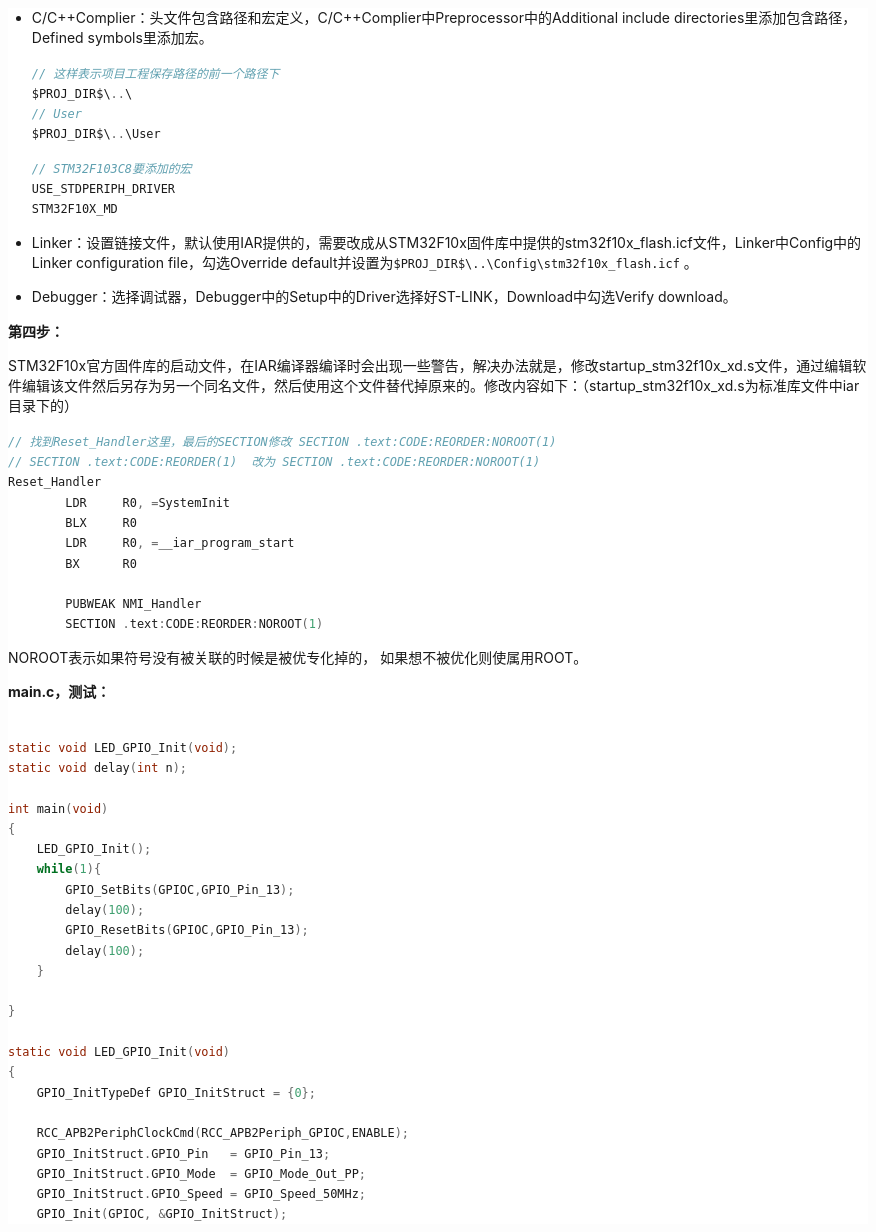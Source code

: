- C/C++Complier：头文件包含路径和宏定义，C/C++Complier中Preprocessor中的Additional include directories里添加包含路径，Defined symbols里添加宏。
  ```c
  // 这样表示项目工程保存路径的前一个路径下
  $PROJ_DIR$\..\
  // User
  $PROJ_DIR$\..\User
  ```

  ```c
  // STM32F103C8要添加的宏
  USE_STDPERIPH_DRIVER
  STM32F10X_MD
  ```

  

- Linker：设置链接文件，默认使用IAR提供的，需要改成从STM32F10x固件库中提供的stm32f10x_flash.icf文件，Linker中Config中的Linker configuration file，勾选Override default并设置为`$PROJ_DIR$\..\Config\stm32f10x_flash.icf` 。

- Debugger：选择调试器，Debugger中的Setup中的Driver选择好ST-LINK，Download中勾选Verify download。

**第四步：**

STM32F10x官方固件库的启动文件，在IAR编译器编译时会出现一些警告，解决办法就是，修改startup_stm32f10x_xd.s文件，通过编辑软件编辑该文件然后另存为另一个同名文件，然后使用这个文件替代掉原来的。修改内容如下：（startup_stm32f10x_xd.s为标准库文件中iar目录下的）

```c
// 找到Reset_Handler这里，最后的SECTION修改 SECTION .text:CODE:REORDER:NOROOT(1)
// SECTION .text:CODE:REORDER(1)  改为 SECTION .text:CODE:REORDER:NOROOT(1)
Reset_Handler
        LDR     R0, =SystemInit
        BLX     R0
        LDR     R0, =__iar_program_start
        BX      R0

        PUBWEAK NMI_Handler
        SECTION .text:CODE:REORDER:NOROOT(1)
```

NOROOT表示如果符号没有被关联的时候是被优专化掉的， 如果想不被优化则使属用ROOT。

**main.c，测试：**

```c

static void LED_GPIO_Init(void);
static void delay(int n);
 
int main(void)
{
    LED_GPIO_Init();
    while(1){
        GPIO_SetBits(GPIOC,GPIO_Pin_13);
        delay(100);
        GPIO_ResetBits(GPIOC,GPIO_Pin_13);
        delay(100);
    }

}
 
static void LED_GPIO_Init(void)
{
    GPIO_InitTypeDef GPIO_InitStruct = {0};
   
    RCC_APB2PeriphClockCmd(RCC_APB2Periph_GPIOC,ENABLE);
    GPIO_InitStruct.GPIO_Pin   = GPIO_Pin_13;
    GPIO_InitStruct.GPIO_Mode  = GPIO_Mode_Out_PP;
    GPIO_InitStruct.GPIO_Speed = GPIO_Speed_50MHz;
    GPIO_Init(GPIOC, &GPIO_InitStruct);
```